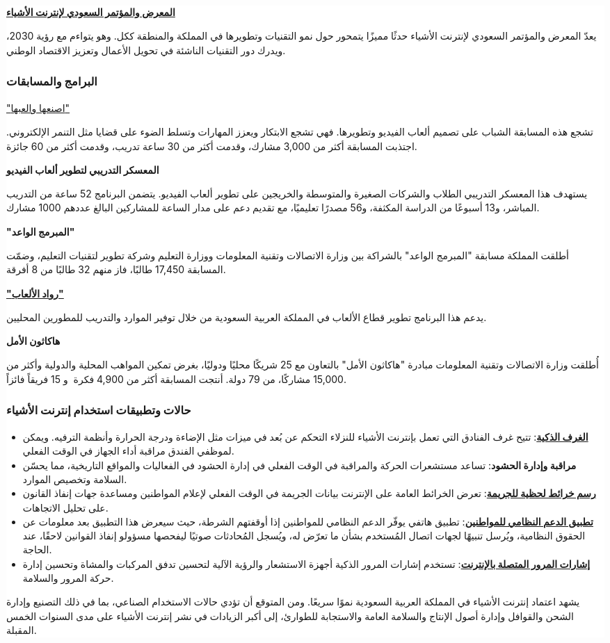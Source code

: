 [**المعرض والمؤتمر السعودي لإنترنت الأشياء**](https://saudiiot.com/ar/)

يعدّ المعرض والمؤتمر السعودي لإنترنت الأشياء حدثًا مميزًا يتمحور حول نمو التقنيات وتطويرها في المملكة والمنطقة ككل. وهو يتواءم مع رؤية 2030، ويدرك دور التقنيات الناشئة في تحويل الأعمال وتعزيز الاقتصاد الوطني.

### البرامج والمسابقات

["اصنعها والعبها"](https://twitter.com/mcitgovsa/status/1260642214880763904?lang)

تشجع هذه المسابقة الشباب على تصميم ألعاب الفيديو وتطويرها. فهي تشجع الابتكار ويعزز المهارات وتسلط الضوء على قضايا مثل التنمر الإلكتروني. اجتذبت المسابقة أكثر من 3,000 مشارك، وقدمت أكثر من 30 ساعة تدريب، وقدمت أكثر من 60 جائزة.

**المعسكر التدريبي لتطوير ألعاب الفيديو**

يستهدف هذا المعسكر التدريبي الطلاب والشركات الصغيرة والمتوسطة والخريجين على تطوير ألعاب الفيديو. يتضمن البرنامج 52 ساعة من التدريب المباشر، و13 أسبوعًا من الدراسة المكثفة، و56 مصدرًا تعليميًا، مع تقديم دعم على مدار الساعة للمشاركين البالغ عددهم 1000 مشارك.

**"المبرمج الواعد"**

أطلقت المملكة مسابقة "المبرمج الواعد" بالشراكة بين وزارة الاتصالات وتقنية المعلومات ووزارة التعليم وشركة تطوير لتقنيات التعليم، وضمّت المسابقة 17,450 طالبًا، فاز منهم 32 طالبًا من 8 أفرقة.

[**"رواد الألعاب"**](https://code.mcit.gov.sa/en/bootcamp/game-changers)

يدعم هذا البرنامج تطوير قطاع الألعاب في المملكة العربية السعودية من خلال توفير الموارد والتدريب للمطورين المحليين.

**هاكاثون الأمل**

أُطلقت وزارة الاتصالات وتقنية المعلومات مبادرة "هاكاثون الأمل" بالتعاون مع 25 شريكًا محليًا ودوليًا، بغرض تمكين المواهب المحلية والدولية وأكثر من 15,000 مشاركًا، من 79 دولة. أنتجت المسابقة أكثر من 4,900 فكرة  و 15 فريقاً فائزاً.

### حالات وتطبيقات استخدام إنترنت الأشياء

- [**الغرف الذكية**](https://govtech.dga.gov.sa/radar/?pg=entity_WBeLnXYX4beXUcfty): تتيح غرف الفنادق التي تعمل بإنترنت الأشياء للنزلاء التحكم عن بُعد في ميزات مثل الإضاءة ودرجة الحرارة وأنظمة الترفيه. ويمكن لموظفي الفندق مراقبة أداء الجهاز في الوقت الفعلي.
- **مراقبة وإدارة الحشود**: تساعد مستشعرات الحركة والمراقبة في الوقت الفعلي في إدارة الحشود في الفعاليات والمواقع التاريخية، مما يحسّن السلامة وتخصيص الموارد.
- [**رسم خرائط لحظية للجريمة**](https://govtech.dga.gov.sa/radar/?pg=entity_zAcJztJoVFQ1zJEwC): تعرض الخرائط العامة على الإنترنت بيانات الجريمة في الوقت الفعلي لإعلام المواطنين ومساعدة جهات إنفاذ القانون على تحليل الاتجاهات.
- [**تطبيق الدعم النظامي للمواطنين**](https://govtech.dga.gov.sa/radar/?pg=entity_YCn4q6BGvak3QvCaL): تطبيق هاتفي يوفّر الدعم النظامي للمواطنين إذا أوقفتهم الشرطة، حيث سيعرض هذا التطبيق بعد معلومات عن الحقوق النظامية، ويُرسل تنبيهًا لجهات اتصال المُستخدم بشأن ما تعرّض له، ويُسجل المُحادثات صوتيًا ليفحصها مسؤولو إنفاذ القوانين لاحقًا، عند الحاجة.
- [**إشارات المرور المتصلة بالإنترنت**](https://govtech.dga.gov.sa/radar/?pg=entity_CguzZQbkXcyY8rKef): تستخدم إشارات المرور الذكية أجهزة الاستشعار والرؤية الآلية لتحسين تدفق المركبات والمشاة وتحسين إدارة حركة المرور والسلامة.

يشهد اعتماد إنترنت الأشياء في المملكة العربية السعودية نموًا سريعًا. ومن المتوقع أن تؤدي حالات الاستخدام الصناعي، بما في ذلك التصنيع وإدارة الشحن والقوافل وإدارة أصول الإنتاج والسلامة العامة والاستجابة للطوارئ، إلى أكبر الزيادات في نشر إنترنت الأشياء على مدى السنوات الخمس المقبلة.
